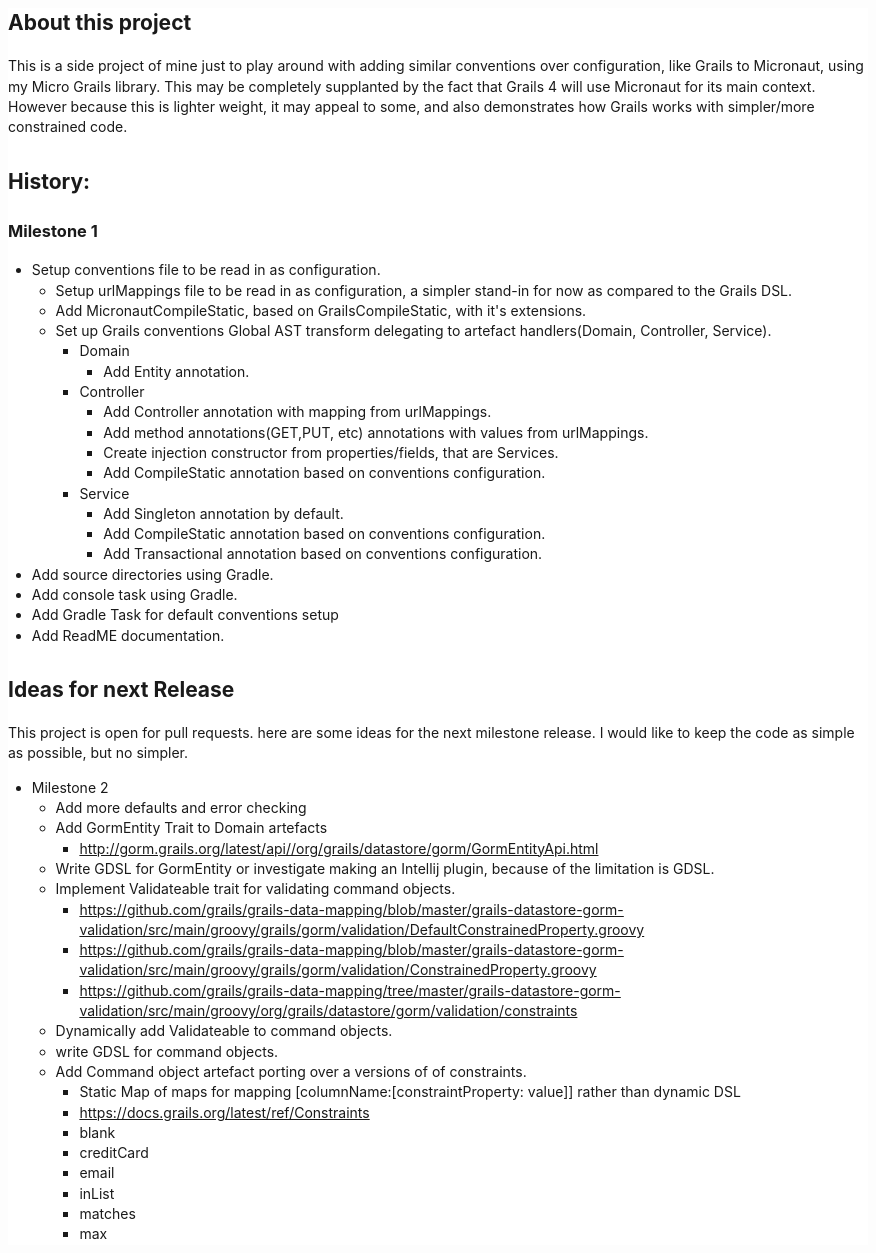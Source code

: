 ## About this project
This is a side project of mine just to play around with adding similar conventions over configuration, like Grails to Micronaut, using my 
Micro Grails library. This may be completely supplanted by the fact that Grails 4 will use Micronaut for its main context. However because this
is lighter weight, it may appeal to some, and also demonstrates how Grails works with simpler/more constrained code.

## History:
### Milestone 1
* Setup conventions file to be read in as configuration.
  * Setup urlMappings file to be read in as configuration, a simpler stand-in for now as compared to the Grails DSL.
  * Add MicronautCompileStatic, based on GrailsCompileStatic, with it's extensions.
  * Set up Grails conventions Global AST transform delegating to artefact handlers(Domain, Controller, Service).
      * Domain
        * Add Entity annotation.
      * Controller
         * Add Controller annotation with mapping from urlMappings.
         * Add method annotations(GET,PUT, etc) annotations with values from urlMappings.
         * Create injection constructor from properties/fields, that are Services.
         * Add CompileStatic annotation based on conventions configuration.
      * Service
         * Add Singleton annotation by default.
         * Add CompileStatic annotation based on conventions configuration.
         * Add Transactional annotation based on conventions configuration.
* Add source directories using Gradle.
* Add console task using Gradle.
* Add Gradle Task for default conventions setup
* Add ReadME documentation.

## Ideas for next Release
This project is open for pull requests. here are some ideas for the next milestone release. I would like to keep the code as simple as possible,
but no simpler.

* Milestone 2
  * Add more defaults and error checking
  * Add GormEntity Trait to Domain artefacts
     * http://gorm.grails.org/latest/api//org/grails/datastore/gorm/GormEntityApi.html
  * Write GDSL for GormEntity or investigate making an Intellij plugin, because of the limitation is GDSL.
  * Implement Validateable trait for validating command objects.
     * https://github.com/grails/grails-data-mapping/blob/master/grails-datastore-gorm-validation/src/main/groovy/grails/gorm/validation/DefaultConstrainedProperty.groovy
     * https://github.com/grails/grails-data-mapping/blob/master/grails-datastore-gorm-validation/src/main/groovy/grails/gorm/validation/ConstrainedProperty.groovy
     * https://github.com/grails/grails-data-mapping/tree/master/grails-datastore-gorm-validation/src/main/groovy/org/grails/datastore/gorm/validation/constraints
  * Dynamically add Validateable to command objects.
  * write GDSL for command objects.
  * Add Command object artefact porting over a versions of of constraints.
     * Static Map of maps for mapping [columnName:[constraintProperty: value]] rather than dynamic DSL
     * https://docs.grails.org/latest/ref/Constraints
     * blank
     * creditCard
     * email
     * inList
     * matches
     * max